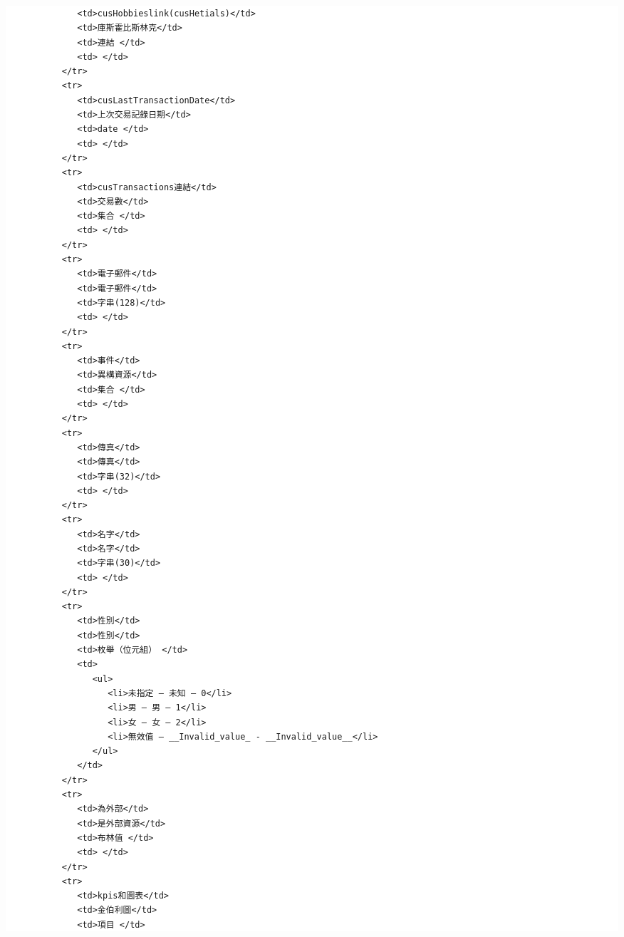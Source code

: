                   <td>cusHobbieslink(cusHetials)</td>
                  <td>庫斯霍比斯林克</td>
                  <td>連結 </td>
                  <td> </td>
               </tr>
               <tr>
                  <td>cusLastTransactionDate</td>
                  <td>上次交易記錄日期</td>
                  <td>date </td>
                  <td> </td>
               </tr>
               <tr>
                  <td>cusTransactions連結</td>
                  <td>交易數</td>
                  <td>集合 </td>
                  <td> </td>
               </tr>
               <tr>
                  <td>電子郵件</td>
                  <td>電子郵件</td>
                  <td>字串(128)</td>
                  <td> </td>
               </tr>
               <tr>
                  <td>事件</td>
                  <td>異構資源</td>
                  <td>集合 </td>
                  <td> </td>
               </tr>
               <tr>
                  <td>傳真</td>
                  <td>傳真</td>
                  <td>字串(32)</td>
                  <td> </td>
               </tr>
               <tr>
                  <td>名字</td>
                  <td>名字</td>
                  <td>字串(30)</td>
                  <td> </td>
               </tr>
               <tr>
                  <td>性別</td>
                  <td>性別</td>
                  <td>枚舉（位元組） </td>
                  <td>
                     <ul>
                        <li>未指定 — 未知 — 0</li>
                        <li>男 — 男 — 1</li>
                        <li>女 — 女 — 2</li>
                        <li>無效值 — __Invalid_value_ - __Invalid_value__</li>
                     </ul>
                  </td>
               </tr>
               <tr>
                  <td>為外部</td>
                  <td>是外部資源</td>
                  <td>布林值 </td>
                  <td> </td>
               </tr>
               <tr>
                  <td>kpis和圖表</td>
                  <td>金伯利圖</td>
                  <td>項目 </td>